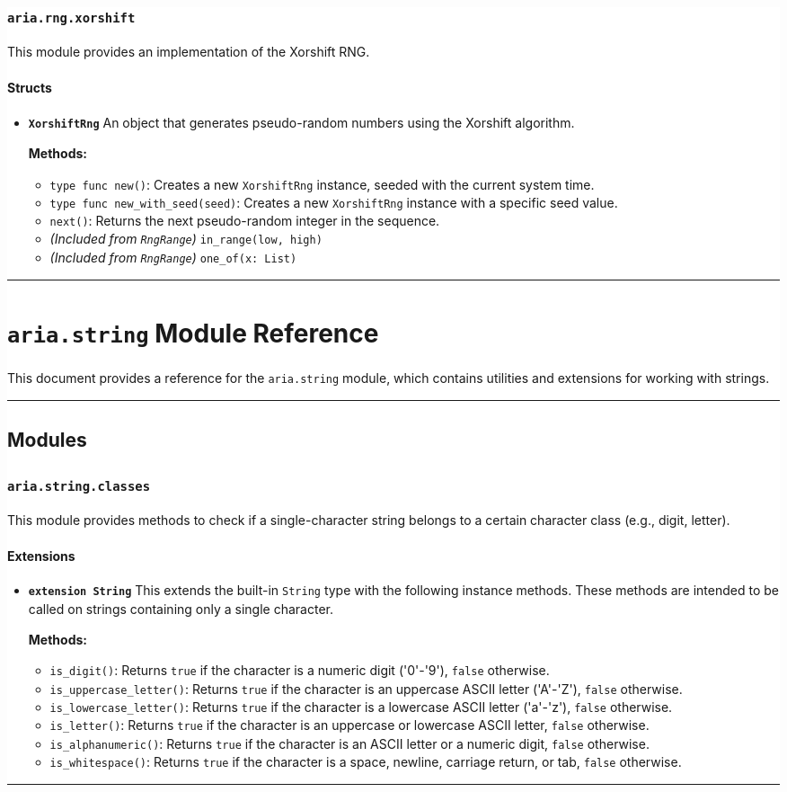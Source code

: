 ### `aria.rng.xorshift`

This module provides an implementation of the Xorshift RNG.

#### **Structs**

*   **`XorshiftRng`**
    An object that generates pseudo-random numbers using the Xorshift algorithm.

    **Methods:**
    *   `type func new()`: Creates a new `XorshiftRng` instance, seeded with the current system time.
    *   `type func new_with_seed(seed)`: Creates a new `XorshiftRng` instance with a specific seed value.
    *   `next()`: Returns the next pseudo-random integer in the sequence.
    *   *(Included from `RngRange`)* `in_range(low, high)`
    *   *(Included from `RngRange`)* `one_of(x: List)`

---
# `aria.string` Module Reference

This document provides a reference for the `aria.string` module, which contains utilities and extensions for working with strings.

---

## Modules

### `aria.string.classes`

This module provides methods to check if a single-character string belongs to a certain character class (e.g., digit, letter).

#### **Extensions**

*   **`extension String`**
    This extends the built-in `String` type with the following instance methods. These methods are intended to be called on strings containing only a single character.

    **Methods:**
    *   `is_digit()`: Returns `true` if the character is a numeric digit ('0'-'9'), `false` otherwise.
    *   `is_uppercase_letter()`: Returns `true` if the character is an uppercase ASCII letter ('A'-'Z'), `false` otherwise.
    *   `is_lowercase_letter()`: Returns `true` if the character is a lowercase ASCII letter ('a'-'z'), `false` otherwise.
    *   `is_letter()`: Returns `true` if the character is an uppercase or lowercase ASCII letter, `false` otherwise.
    *   `is_alphanumeric()`: Returns `true` if the character is an ASCII letter or a numeric digit, `false` otherwise.
    *   `is_whitespace()`: Returns `true` if the character is a space, newline, carriage return, or tab, `false` otherwise.

---
